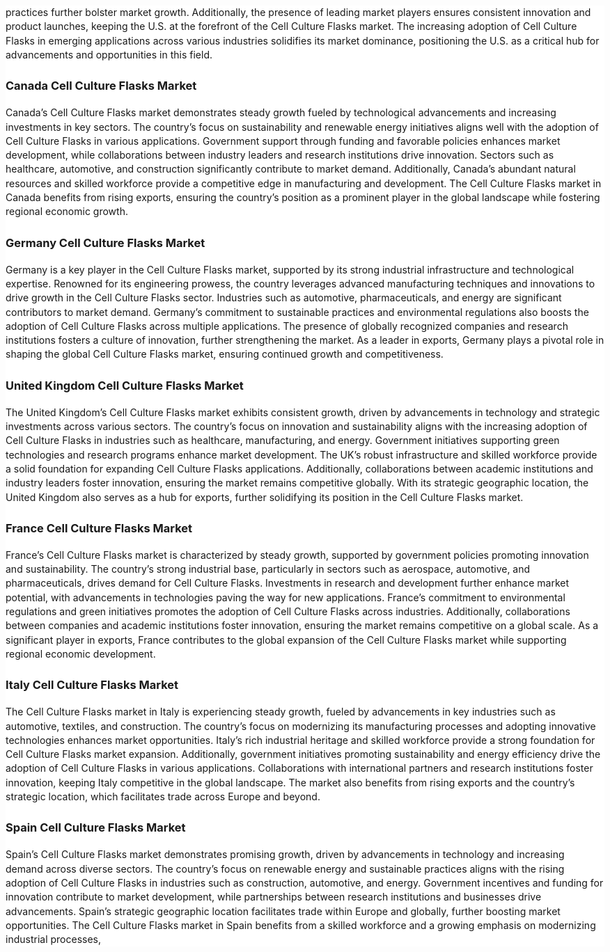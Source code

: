 practices further bolster market growth. Additionally, the presence of leading market players ensures consistent innovation and product launches, keeping the U.S. at the forefront of the Cell Culture Flasks market. The increasing adoption of Cell Culture Flasks in emerging applications across various industries solidifies its market dominance, positioning the U.S. as a critical hub for advancements and opportunities in this field.</p><h3>Canada Cell Culture Flasks Market</h3><p>Canada&rsquo;s Cell Culture Flasks market demonstrates steady growth fueled by technological advancements and increasing investments in key sectors. The country&rsquo;s focus on sustainability and renewable energy initiatives aligns well with the adoption of Cell Culture Flasks in various applications. Government support through funding and favorable policies enhances market development, while collaborations between industry leaders and research institutions drive innovation. Sectors such as healthcare, automotive, and construction significantly contribute to market demand. Additionally, Canada&rsquo;s abundant natural resources and skilled workforce provide a competitive edge in manufacturing and development. The Cell Culture Flasks market in Canada benefits from rising exports, ensuring the country&rsquo;s position as a prominent player in the global landscape while fostering regional economic growth.</p><h3>Germany Cell Culture Flasks Market</h3><p>Germany is a key player in the Cell Culture Flasks market, supported by its strong industrial infrastructure and technological expertise. Renowned for its engineering prowess, the country leverages advanced manufacturing techniques and innovations to drive growth in the Cell Culture Flasks sector. Industries such as automotive, pharmaceuticals, and energy are significant contributors to market demand. Germany&rsquo;s commitment to sustainable practices and environmental regulations also boosts the adoption of Cell Culture Flasks across multiple applications. The presence of globally recognized companies and research institutions fosters a culture of innovation, further strengthening the market. As a leader in exports, Germany plays a pivotal role in shaping the global Cell Culture Flasks market, ensuring continued growth and competitiveness.</p><h3>United Kingdom Cell Culture Flasks Market</h3><p>The United Kingdom&rsquo;s Cell Culture Flasks market exhibits consistent growth, driven by advancements in technology and strategic investments across various sectors. The country&rsquo;s focus on innovation and sustainability aligns with the increasing adoption of Cell Culture Flasks in industries such as healthcare, manufacturing, and energy. Government initiatives supporting green technologies and research programs enhance market development. The UK&rsquo;s robust infrastructure and skilled workforce provide a solid foundation for expanding Cell Culture Flasks applications. Additionally, collaborations between academic institutions and industry leaders foster innovation, ensuring the market remains competitive globally. With its strategic geographic location, the United Kingdom also serves as a hub for exports, further solidifying its position in the Cell Culture Flasks market.</p><h3>France Cell Culture Flasks Market</h3><p>France&rsquo;s Cell Culture Flasks market is characterized by steady growth, supported by government policies promoting innovation and sustainability. The country&rsquo;s strong industrial base, particularly in sectors such as aerospace, automotive, and pharmaceuticals, drives demand for Cell Culture Flasks. Investments in research and development further enhance market potential, with advancements in technologies paving the way for new applications. France&rsquo;s commitment to environmental regulations and green initiatives promotes the adoption of Cell Culture Flasks across industries. Additionally, collaborations between companies and academic institutions foster innovation, ensuring the market remains competitive on a global scale. As a significant player in exports, France contributes to the global expansion of the Cell Culture Flasks market while supporting regional economic development.</p><h3>Italy Cell Culture Flasks Market</h3><p>The Cell Culture Flasks market in Italy is experiencing steady growth, fueled by advancements in key industries such as automotive, textiles, and construction. The country&rsquo;s focus on modernizing its manufacturing processes and adopting innovative technologies enhances market opportunities. Italy&rsquo;s rich industrial heritage and skilled workforce provide a strong foundation for Cell Culture Flasks market expansion. Additionally, government initiatives promoting sustainability and energy efficiency drive the adoption of Cell Culture Flasks in various applications. Collaborations with international partners and research institutions foster innovation, keeping Italy competitive in the global landscape. The market also benefits from rising exports and the country&rsquo;s strategic location, which facilitates trade across Europe and beyond.</p><h3>Spain Cell Culture Flasks Market</h3><p>Spain&rsquo;s Cell Culture Flasks market demonstrates promising growth, driven by advancements in technology and increasing demand across diverse sectors. The country&rsquo;s focus on renewable energy and sustainable practices aligns with the rising adoption of Cell Culture Flasks in industries such as construction, automotive, and energy. Government incentives and funding for innovation contribute to market development, while partnerships between research institutions and businesses drive advancements. Spain&rsquo;s strategic geographic location facilitates trade within Europe and globally, further boosting market opportunities. The Cell Culture Flasks market in Spain benefits from a skilled workforce and a growing emphasis on modernizing industrial processes,